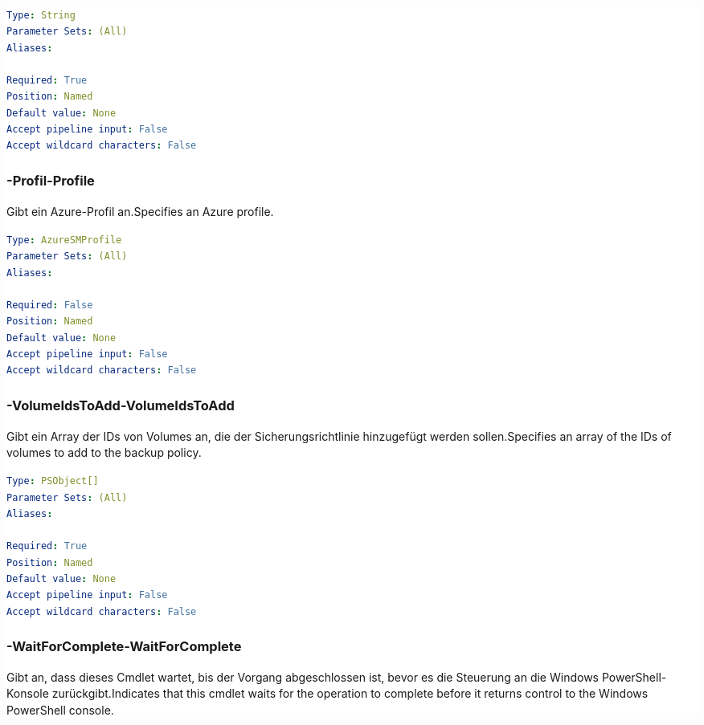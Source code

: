 ```yaml
Type: String
Parameter Sets: (All)
Aliases: 

Required: True
Position: Named
Default value: None
Accept pipeline input: False
Accept wildcard characters: False
```

### <span data-ttu-id="e6b58-135">-Profil</span><span class="sxs-lookup"><span data-stu-id="e6b58-135">-Profile</span></span>
<span data-ttu-id="e6b58-136">Gibt ein Azure-Profil an.</span><span class="sxs-lookup"><span data-stu-id="e6b58-136">Specifies an Azure profile.</span></span>

```yaml
Type: AzureSMProfile
Parameter Sets: (All)
Aliases: 

Required: False
Position: Named
Default value: None
Accept pipeline input: False
Accept wildcard characters: False
```

### <span data-ttu-id="e6b58-137">-VolumeIdsToAdd</span><span class="sxs-lookup"><span data-stu-id="e6b58-137">-VolumeIdsToAdd</span></span>
<span data-ttu-id="e6b58-138">Gibt ein Array der IDs von Volumes an, die der Sicherungsrichtlinie hinzugefügt werden sollen.</span><span class="sxs-lookup"><span data-stu-id="e6b58-138">Specifies an array of the IDs of volumes to add to the backup policy.</span></span>

```yaml
Type: PSObject[]
Parameter Sets: (All)
Aliases: 

Required: True
Position: Named
Default value: None
Accept pipeline input: False
Accept wildcard characters: False
```

### <span data-ttu-id="e6b58-139">-WaitForComplete</span><span class="sxs-lookup"><span data-stu-id="e6b58-139">-WaitForComplete</span></span>
<span data-ttu-id="e6b58-140">Gibt an, dass dieses Cmdlet wartet, bis der Vorgang abgeschlossen ist, bevor es die Steuerung an die Windows PowerShell-Konsole zurückgibt.</span><span class="sxs-lookup"><span data-stu-id="e6b58-140">Indicates that this cmdlet waits for the operation to complete before it returns control to the Windows PowerShell console.</span></span>
